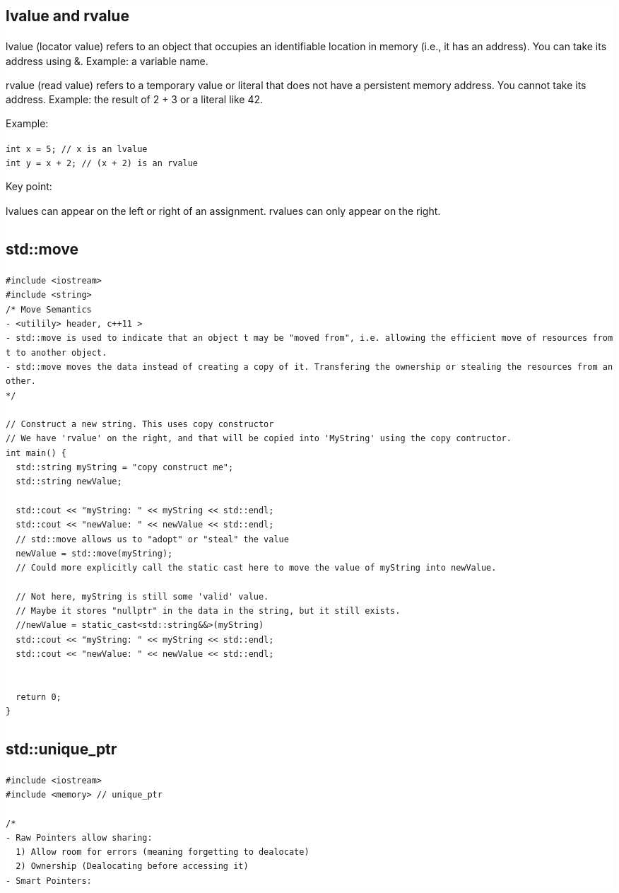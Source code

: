 ## lvalue and rvalue

lvalue (locator value) refers to an object that occupies an identifiable location in memory (i.e., it has an address). You can take its address using &. Example: a variable name.

rvalue (read value) refers to a temporary value or literal that does not have a persistent memory address. You cannot take its address. Example: the result of 2 + 3 or a literal like 42.

Example:
```
int x = 5; // x is an lvalue
int y = x + 2; // (x + 2) is an rvalue
```

Key point:

lvalues can appear on the left or right of an assignment.
rvalues can only appear on the right.
## std::move
```
#include <iostream>
#include <string>
/* Move Semantics
- <utilily> header, c++11 >
- std::move is used to indicate that an object t may be "moved from", i.e. allowing the efficient move of resources from t to another object.
- std::move moves the data instead of creating a copy of it. Transfering the ownership or stealing the resources from another.
*/

// Construct a new string. This uses copy constructor
// We have 'rvalue' on the right, and that will be copied into 'MyString' using the copy contructor.
int main() {
  std::string myString = "copy construct me";
  std::string newValue;

  std::cout << "myString: " << myString << std::endl;
  std::cout << "newValue: " << newValue << std::endl;
  // std::move allows us to "adopt" or "steal" the value 
  newValue = std::move(myString);
  // Could more explicitly call the static cast here to move the value of myString into newValue.
  
  // Not here, myString is still some 'valid' value. 
  // Maybe it stores "nullptr" in the data in the string, but it still exists.
  //newValue = static_cast<std::string&&>(myString)
  std::cout << "myString: " << myString << std::endl;
  std::cout << "newValue: " << newValue << std::endl;
  

  return 0;
}
```
## std::unique_ptr
```
#include <iostream>
#include <memory> // unique_ptr

/*
- Raw Pointers allow sharing:
  1) Allow room for errors (meaning forgetting to dealocate)
  2) Ownership (Dealocating before accessing it)
- Smart Pointers:
```